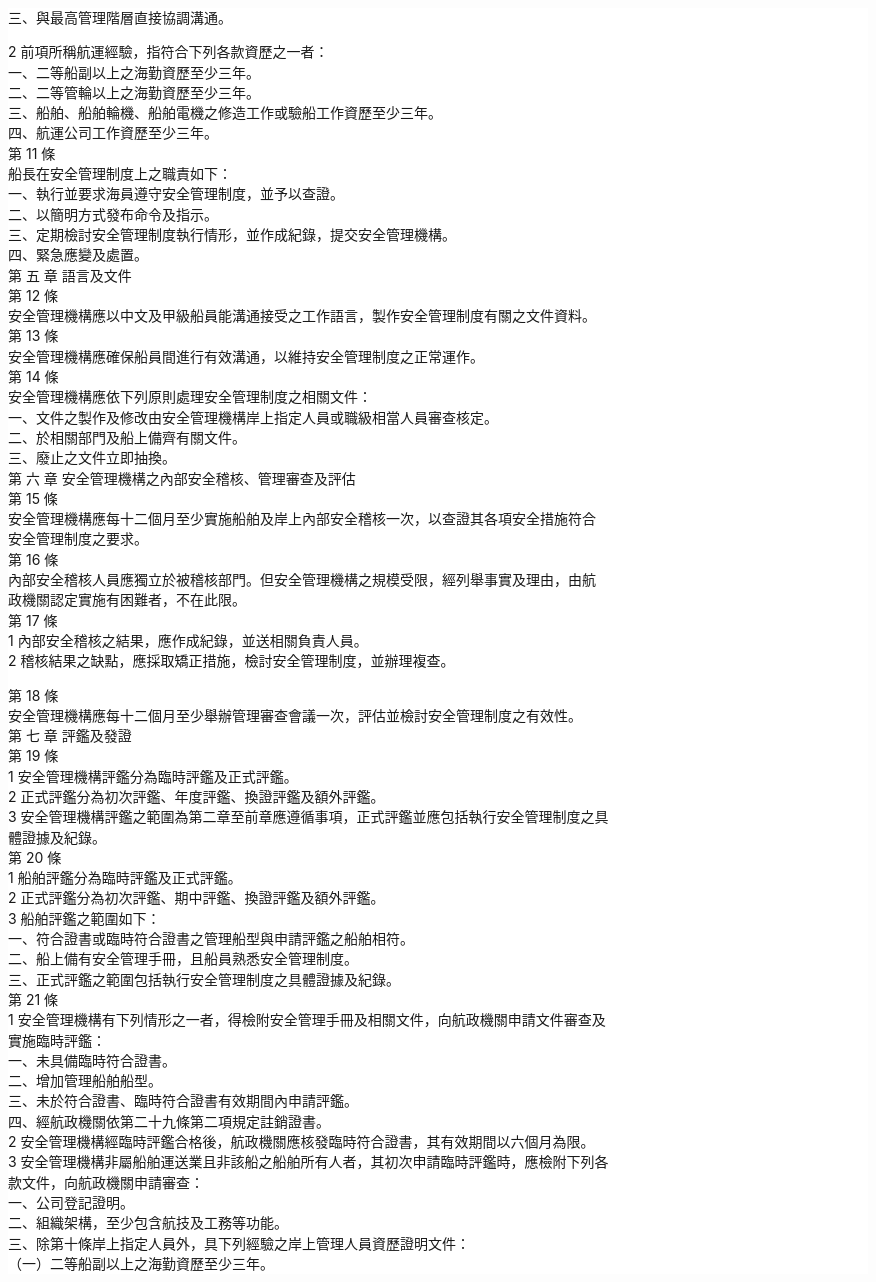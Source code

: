 三、與最高管理階層直接協調溝通。  


2 前項所稱航運經驗，指符合下列各款資歷之一者：  
一、二等船副以上之海勤資歷至少三年。  
二、二等管輪以上之海勤資歷至少三年。  
三、船舶、船舶輪機、船舶電機之修造工作或驗船工作資歷至少三年。  
四、航運公司工作資歷至少三年。  
第 11 條  
船長在安全管理制度上之職責如下：  
一、執行並要求海員遵守安全管理制度，並予以查證。  
二、以簡明方式發布命令及指示。  
三、定期檢討安全管理制度執行情形，並作成紀錄，提交安全管理機構。  
四、緊急應變及處置。  
第 五 章 語言及文件  
第 12 條  
安全管理機構應以中文及甲級船員能溝通接受之工作語言，製作安全管理制度有關之文件資料。  
第 13 條  
安全管理機構應確保船員間進行有效溝通，以維持安全管理制度之正常運作。  
第 14 條  
安全管理機構應依下列原則處理安全管理制度之相關文件：  
一、文件之製作及修改由安全管理機構岸上指定人員或職級相當人員審查核定。  
二、於相關部門及船上備齊有關文件。  
三、廢止之文件立即抽換。  
第 六 章 安全管理機構之內部安全稽核、管理審查及評估  
第 15 條  
安全管理機構應每十二個月至少實施船舶及岸上內部安全稽核一次，以查證其各項安全措施符合  
安全管理制度之要求。  
第 16 條  
內部安全稽核人員應獨立於被稽核部門。但安全管理機構之規模受限，經列舉事實及理由，由航  
政機關認定實施有困難者，不在此限。  
第 17 條  
1 內部安全稽核之結果，應作成紀錄，並送相關負責人員。  
2 稽核結果之缺點，應採取矯正措施，檢討安全管理制度，並辦理複查。  


第 18 條  
安全管理機構應每十二個月至少舉辦管理審查會議一次，評估並檢討安全管理制度之有效性。  
第 七 章 評鑑及發證  
第 19 條  
1 安全管理機構評鑑分為臨時評鑑及正式評鑑。  
2 正式評鑑分為初次評鑑、年度評鑑、換證評鑑及額外評鑑。  
3 安全管理機構評鑑之範圍為第二章至前章應遵循事項，正式評鑑並應包括執行安全管理制度之具  
體證據及紀錄。  
第 20 條  
1 船舶評鑑分為臨時評鑑及正式評鑑。  
2 正式評鑑分為初次評鑑、期中評鑑、換證評鑑及額外評鑑。  
3 船舶評鑑之範圍如下：  
一、符合證書或臨時符合證書之管理船型與申請評鑑之船舶相符。  
二、船上備有安全管理手冊，且船員熟悉安全管理制度。  
三、正式評鑑之範圍包括執行安全管理制度之具體證據及紀錄。  
第 21 條  
1 安全管理機構有下列情形之一者，得檢附安全管理手冊及相關文件，向航政機關申請文件審查及  
實施臨時評鑑：  
一、未具備臨時符合證書。  
二、增加管理船舶船型。  
三、未於符合證書、臨時符合證書有效期間內申請評鑑。  
四、經航政機關依第二十九條第二項規定註銷證書。  
2 安全管理機構經臨時評鑑合格後，航政機關應核發臨時符合證書，其有效期間以六個月為限。  
3 安全管理機構非屬船舶運送業且非該船之船舶所有人者，其初次申請臨時評鑑時，應檢附下列各  
款文件，向航政機關申請審查：  
一、公司登記證明。  
二、組織架構，至少包含航技及工務等功能。  
三、除第十條岸上指定人員外，具下列經驗之岸上管理人員資歷證明文件：  
（一）二等船副以上之海勤資歷至少三年。  